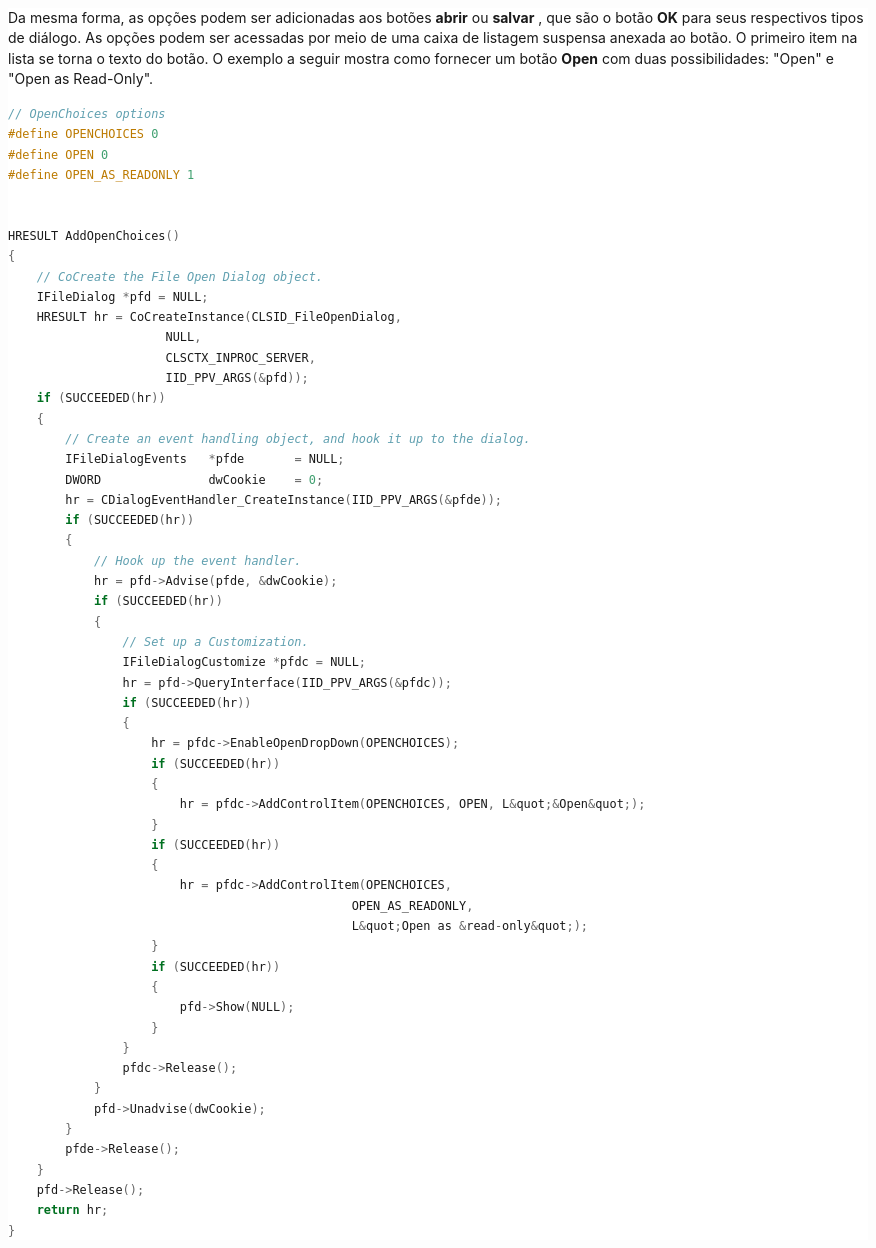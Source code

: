 Da mesma forma, as opções podem ser adicionadas aos botões **abrir** ou **salvar** , que são o botão **OK** para seus respectivos tipos de diálogo. As opções podem ser acessadas por meio de uma caixa de listagem suspensa anexada ao botão. O primeiro item na lista se torna o texto do botão. O exemplo a seguir mostra como fornecer um botão **Open** com duas possibilidades: "Open" e "Open as Read-Only".


```C++
// OpenChoices options
#define OPENCHOICES 0
#define OPEN 0
#define OPEN_AS_READONLY 1


HRESULT AddOpenChoices()
{
    // CoCreate the File Open Dialog object.
    IFileDialog *pfd = NULL;
    HRESULT hr = CoCreateInstance(CLSID_FileOpenDialog, 
                      NULL, 
                      CLSCTX_INPROC_SERVER, 
                      IID_PPV_ARGS(&pfd));
    if (SUCCEEDED(hr))
    {
        // Create an event handling object, and hook it up to the dialog.
        IFileDialogEvents   *pfde       = NULL;
        DWORD               dwCookie    = 0;
        hr = CDialogEventHandler_CreateInstance(IID_PPV_ARGS(&pfde));
        if (SUCCEEDED(hr))
        {
            // Hook up the event handler.
            hr = pfd->Advise(pfde, &dwCookie);
            if (SUCCEEDED(hr))
            {
                // Set up a Customization.
                IFileDialogCustomize *pfdc = NULL;
                hr = pfd->QueryInterface(IID_PPV_ARGS(&pfdc));
                if (SUCCEEDED(hr))
                {
                    hr = pfdc->EnableOpenDropDown(OPENCHOICES);
                    if (SUCCEEDED(hr))
                    {
                        hr = pfdc->AddControlItem(OPENCHOICES, OPEN, L&quot;&Open&quot;);
                    }                    
                    if (SUCCEEDED(hr))
                    {
                        hr = pfdc->AddControlItem(OPENCHOICES, 
                                                OPEN_AS_READONLY, 
                                                L&quot;Open as &read-only&quot;);
                    }
                    if (SUCCEEDED(hr))
                    {
                        pfd->Show(NULL);
                    }
                }
                pfdc->Release();
            }
            pfd->Unadvise(dwCookie);
        }
        pfde->Release();
    }
    pfd->Release();
    return hr;
}
```